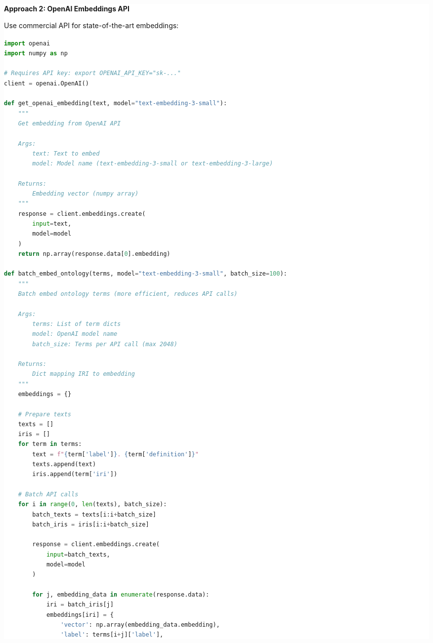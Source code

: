 **Approach 2: OpenAI Embeddings API**

Use commercial API for state-of-the-art embeddings:
```python
import openai
import numpy as np

# Requires API key: export OPENAI_API_KEY="sk-..."
client = openai.OpenAI()

def get_openai_embedding(text, model="text-embedding-3-small"):
    """
    Get embedding from OpenAI API

    Args:
        text: Text to embed
        model: Model name (text-embedding-3-small or text-embedding-3-large)

    Returns:
        Embedding vector (numpy array)
    """
    response = client.embeddings.create(
        input=text,
        model=model
    )
    return np.array(response.data[0].embedding)

def batch_embed_ontology(terms, model="text-embedding-3-small", batch_size=100):
    """
    Batch embed ontology terms (more efficient, reduces API calls)

    Args:
        terms: List of term dicts
        model: OpenAI model name
        batch_size: Terms per API call (max 2048)

    Returns:
        Dict mapping IRI to embedding
    """
    embeddings = {}

    # Prepare texts
    texts = []
    iris = []
    for term in terms:
        text = f"{term['label']}. {term['definition']}"
        texts.append(text)
        iris.append(term['iri'])

    # Batch API calls
    for i in range(0, len(texts), batch_size):
        batch_texts = texts[i:i+batch_size]
        batch_iris = iris[i:i+batch_size]

        response = client.embeddings.create(
            input=batch_texts,
            model=model
        )

        for j, embedding_data in enumerate(response.data):
            iri = batch_iris[j]
            embeddings[iri] = {
                'vector': np.array(embedding_data.embedding),
                'label': terms[i+j]['label'],
```